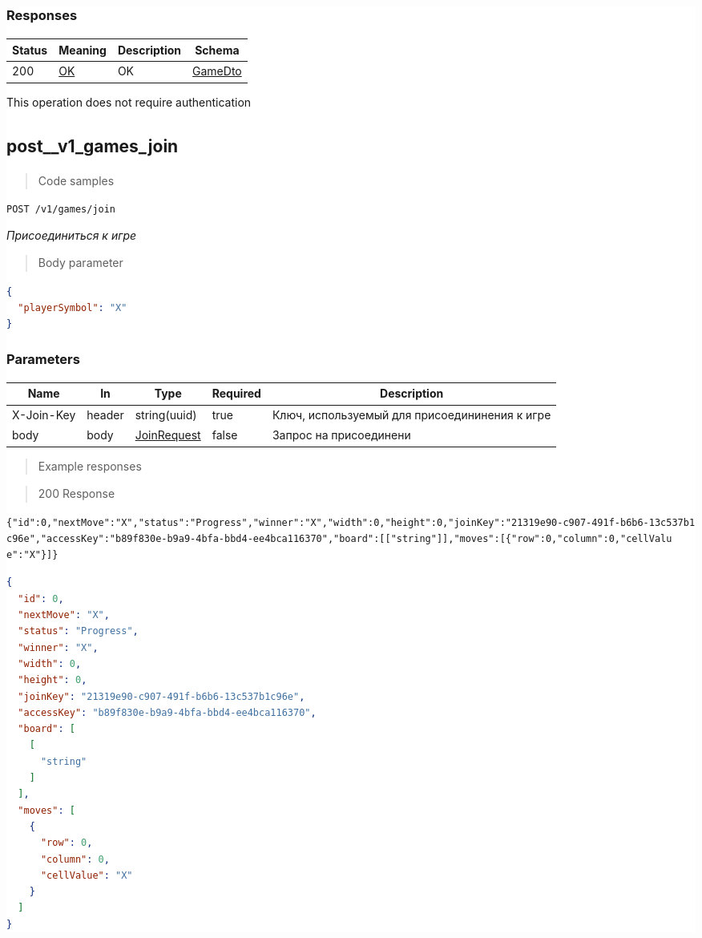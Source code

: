 <h3 id="post__v1_games-responses">Responses</h3>

|Status|Meaning|Description|Schema|
|---|---|---|---|
|200|[OK](https://tools.ietf.org/html/rfc7231#section-6.3.1)|OK|[GameDto](#schemagamedto)|

<aside class="success">
This operation does not require authentication
</aside>

## post__v1_games_join

> Code samples

`POST /v1/games/join`

*Присоединиться к игре*

> Body parameter

```json
{
  "playerSymbol": "X"
}
```

<h3 id="post__v1_games_join-parameters">Parameters</h3>

|Name|In|Type|Required|Description|
|---|---|---|---|---|
|X-Join-Key|header|string(uuid)|true|Ключ, используемый для присоедининения к игре|
|body|body|[JoinRequest](#schemajoinrequest)|false|Запрос на присоединени|

> Example responses

> 200 Response

```
{"id":0,"nextMove":"X","status":"Progress","winner":"X","width":0,"height":0,"joinKey":"21319e90-c907-491f-b6b6-13c537b1c96e","accessKey":"b89f830e-b9a9-4bfa-bbd4-ee4bca116370","board":[["string"]],"moves":[{"row":0,"column":0,"cellValue":"X"}]}
```

```json
{
  "id": 0,
  "nextMove": "X",
  "status": "Progress",
  "winner": "X",
  "width": 0,
  "height": 0,
  "joinKey": "21319e90-c907-491f-b6b6-13c537b1c96e",
  "accessKey": "b89f830e-b9a9-4bfa-bbd4-ee4bca116370",
  "board": [
    [
      "string"
    ]
  ],
  "moves": [
    {
      "row": 0,
      "column": 0,
      "cellValue": "X"
    }
  ]
}
```
